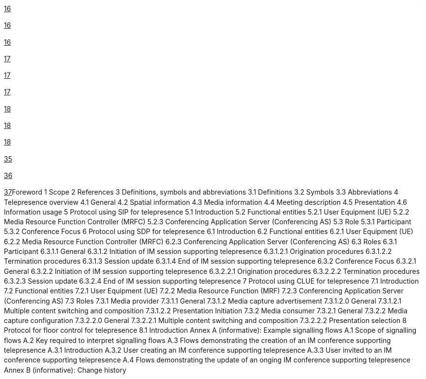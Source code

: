 [16](#presentation-selection)

[16](#protocol-for-floor-control-for-telepresence)

[16](#introduction-3)

[17](#annex-a-informative-example-signalling-flows)

[17](#a.1-scope-of-signalling-flows)

[17](#a.2-key-required-to-interpret-signalling-flows)

[18](#a.3-flows-demonstrating-the-creation-of-an-im-conference-supporting-telepresence)

[18](#a.3.1-introduction)

[18](#a.3.2-user-creating-an-im-conference-supporting-telepresence)

[35](#a.3.3-user-invited-to-an-im-conference-supporting-telepresence)

[36](#a.4-flows-demonstrating-the-update-of-an-onging-im-conference-supporting-telepresence)

[37](#annex-b-informative-change-history)Foreword 1 Scope 2 References 3
Definitions, symbols and abbreviations 3.1 Definitions 3.2 Symbols 3.3
Abbreviations 4 Telepresence overview 4.1 General 4.2 Spatial
information 4.3 Media information 4.4 Meeting description 4.5
Presentation 4.6 Information usage 5 Protocol using SIP for telepresence
5.1 Introduction 5.2 Functional entities 5.2.1 User Equipment (UE) 5.2.2
Media Resource Function Controller (MRFC) 5.2.3 Conferencing Application
Server (Conferencing AS) 5.3 Role 5.3.1 Participant 5.3.2 Conference
Focus 6 Protocol using SDP for telepresence 6.1 Introduction 6.2
Functional entities 6.2.1 User Equipment (UE) 6.2.2 Media Resource
Function Controller (MRFC) 6.2.3 Conferencing Application Server
(Conferencing AS) 6.3 Roles 6.3.1 Participant 6.3.1.1 General 6.3.1.2
Initiation of IM session supporting telepresence 6.3.1.2.1 Origination
procedures 6.3.1.2.2 Termination procedures 6.3.1.3 Session update
6.3.1.4 End of IM session supporting telepresence 6.3.2 Conference Focus
6.3.2.1 General 6.3.2.2 Initiation of IM session supporting telepresence
6.3.2.2.1 Origination procedures 6.3.2.2.2 Termination procedures
6.3.2.3 Session update 6.3.2.4 End of IM session supporting telepresence
7 Protocol using CLUE for telepresence 7.1 Introduction 7.2 Functional
entities 7.2.1 User Equipment (UE) 7.2.2 Media Resource Function (MRF)
7.2.3 Conferencing Application Server (Conferencing AS) 7.3 Roles 7.3.1
Media provider 7.3.1.1 General 7.3.1.2 Media capture advertisement
7.3.1.2.0 General 7.3.1.2.1 Multiple content switching and composition
7.3.1.2.2 Presentation Initiation 7.3.2 Media consumer 7.3.2.1 General
7.3.2.2 Media capture configuration 7.3.2.2.0 General 7.3.2.2.1 Multiple
content switching and composition 7.3.2.2.2 Presentation selection 8
Protocol for floor control for telepresence 8.1 Introduction Annex A
(informative): Example signalling flows A.1 Scope of signalling flows
A.2 Key required to interpret signalling flows A.3 Flows demonstrating
the creation of an IM conference supporting telepresence A.3.1
Introduction A.3.2 User creating an IM conference supporting
telepresence A.3.3 User invited to an IM conference supporting
telepresence A.4 Flows demonstrating the update of an onging IM
conference supporting telepresence Annex B (informative): Change history
